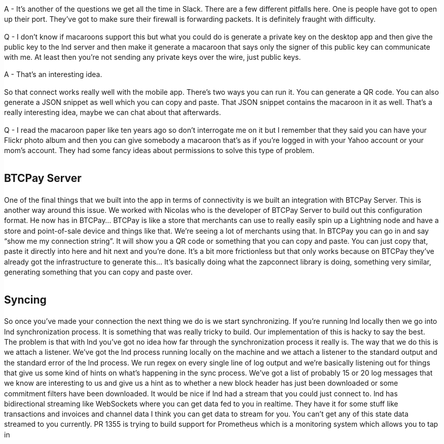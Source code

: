 A - It’s another of the questions we get all the time in Slack. There
are a few different pitfalls here. One is people have got to open up
their port. They’ve got to make sure their firewall is forwarding
packets. It is definitely fraught with difficulty.

Q - I don’t know if macaroons support this but what you could do is
generate a private key on the desktop app and then give the public key
to the lnd server and then make it generate a macaroon that says only
the signer of this public key can communicate with me. At least then
you’re not sending any private keys over the wire, just public keys.

A - That’s an interesting idea.

So that connect works really well with the mobile app. There’s two ways
you can run it. You can generate a QR code. You can also generate a JSON
snippet as well which you can copy and paste. That JSON snippet contains
the macaroon in it as well. That’s a really interesting idea, maybe we
can chat about that afterwards.

Q - I read the macaroon paper like ten years ago so don’t interrogate me
on it but I remember that they said you can have your Flickr photo album
and then you can give somebody a macaroon that’s as if you’re logged in
with your Yahoo account or your mom’s account. They had some fancy ideas
about permissions to solve this type of problem.

## BTCPay Server

One of the final things that we built into the app in terms of
connectivity is we built an integration with BTCPay Server. This is
another way around this issue. We worked with Nicolas who is the
developer of BTCPay Server to build out this configuration format. He
now has in BTCPay… BTCPay is like a store that merchants can use to
really easily spin up a Lightning node and have a store and
point-of-sale device and things like that. We’re seeing a lot of
merchants using that. In BTCPay you can go in and say “show me my
connection string”. It will show you a QR code or something that you can
copy and paste. You can just copy that, paste it directly into here and
hit next and you’re done. It’s a bit more frictionless but that only
works because on BTCPay they’ve already got the infrastructure to
generate this… It’s basically doing what the zapconnect library is
doing, something very similar, generating something that you can copy
and paste over.

## Syncing

So once you’ve made your connection the next thing we do is we start
synchronizing. If you’re running lnd locally then we go into lnd
synchronization process. It is something that was really tricky to
build. Our implementation of this is hacky to say the best. The problem
is that with lnd you’ve got no idea how far through the synchronization
process it really is. The way that we do this is we attach a listener.
We’ve got the lnd process running locally on the machine and we attach a
listener to the standard output and the standard error of the lnd
process. We run regex on every single line of log output and we’re
basically listening out for things that give us some kind of hints on
what’s happening in the sync process. We’ve got a list of probably 15 or
20 log messages that we know are interesting to us and give us a hint as
to whether a new block header has just been downloaded or some
commitment filters have been downloaded. It would be nice if lnd had a
stream that you could just connect to. lnd has bidirectional streaming
like WebSockets where you can get data fed to you in realtime. They have
it for some stuff like transactions and invoices and channel data I
think you can get data to stream for you. You can’t get any of this
state data streamed to you currently. PR 1355 is trying to build support
for Prometheus which is a monitoring system which allows you to tap in